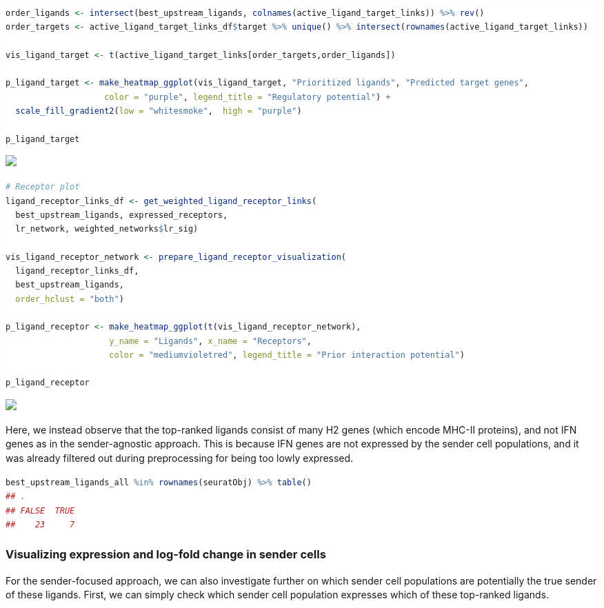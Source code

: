 ``` r
order_ligands <- intersect(best_upstream_ligands, colnames(active_ligand_target_links)) %>% rev()
order_targets <- active_ligand_target_links_df$target %>% unique() %>% intersect(rownames(active_ligand_target_links))

vis_ligand_target <- t(active_ligand_target_links[order_targets,order_ligands])

p_ligand_target <- make_heatmap_ggplot(vis_ligand_target, "Prioritized ligands", "Predicted target genes",
                    color = "purple", legend_title = "Regulatory potential") +
  scale_fill_gradient2(low = "whitesmoke",  high = "purple")

p_ligand_target
```

![](seurat_steps_files/figure-gfm/focused-ligand-target-heatmap-1.png)

``` r
# Receptor plot
ligand_receptor_links_df <- get_weighted_ligand_receptor_links(
  best_upstream_ligands, expressed_receptors,
  lr_network, weighted_networks$lr_sig) 

vis_ligand_receptor_network <- prepare_ligand_receptor_visualization(
  ligand_receptor_links_df,
  best_upstream_ligands,
  order_hclust = "both") 

p_ligand_receptor <- make_heatmap_ggplot(t(vis_ligand_receptor_network), 
                     y_name = "Ligands", x_name = "Receptors",  
                     color = "mediumvioletred", legend_title = "Prior interaction potential")

p_ligand_receptor
```

![](seurat_steps_files/figure-gfm/focused-ligand-receptor-heatmap-1.png)

Here, we instead observe that the top-ranked ligands consist of many H2
genes (which encode MHC-II proteins), and not IFN genes as in the
sender-agnostic approach. This is because IFN genes are not expressed by
the sender cell populations, and it was already filtered out during
preprocessing for being too lowly expressed.

``` r
best_upstream_ligands_all %in% rownames(seuratObj) %>% table()
## .
## FALSE  TRUE 
##    23     7
```

### Visualizing expression and log-fold change in sender cells

For the sender-focused approach, we can also investigate further on
which sender cell populations are potentially the true sender of these
ligands. First, we can simply check which sender cell population
expresses which of these top-ranked ligands.
